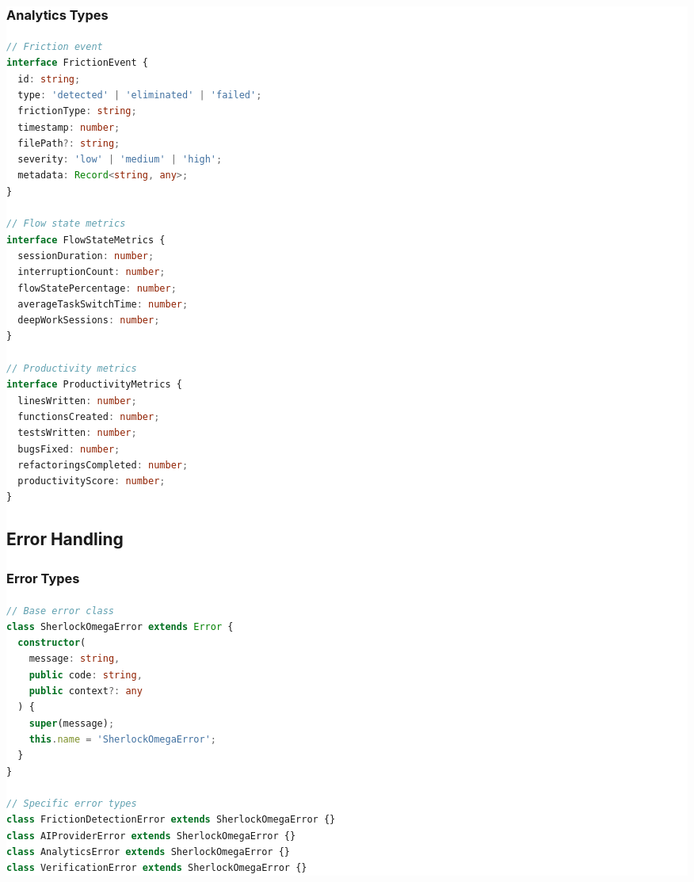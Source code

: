 ### Analytics Types

```typescript
// Friction event
interface FrictionEvent {
  id: string;
  type: 'detected' | 'eliminated' | 'failed';
  frictionType: string;
  timestamp: number;
  filePath?: string;
  severity: 'low' | 'medium' | 'high';
  metadata: Record<string, any>;
}

// Flow state metrics
interface FlowStateMetrics {
  sessionDuration: number;
  interruptionCount: number;
  flowStatePercentage: number;
  averageTaskSwitchTime: number;
  deepWorkSessions: number;
}

// Productivity metrics
interface ProductivityMetrics {
  linesWritten: number;
  functionsCreated: number;
  testsWritten: number;
  bugsFixed: number;
  refactoringsCompleted: number;
  productivityScore: number;
}
```

## Error Handling

### Error Types

```typescript
// Base error class
class SherlockOmegaError extends Error {
  constructor(
    message: string,
    public code: string,
    public context?: any
  ) {
    super(message);
    this.name = 'SherlockOmegaError';
  }
}

// Specific error types
class FrictionDetectionError extends SherlockOmegaError {}
class AIProviderError extends SherlockOmegaError {}
class AnalyticsError extends SherlockOmegaError {}
class VerificationError extends SherlockOmegaError {}
```
